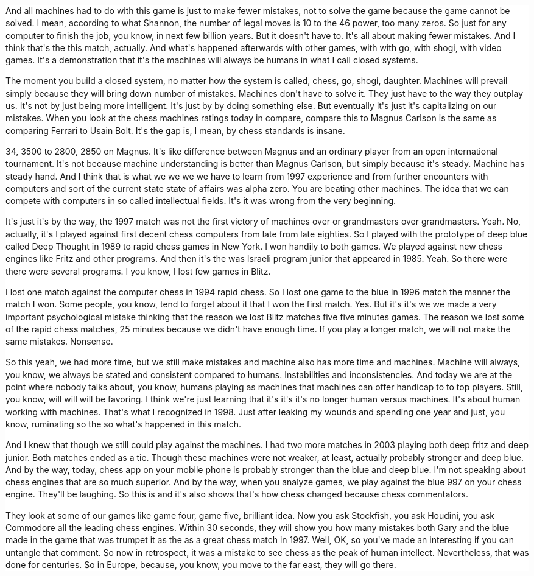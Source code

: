And all machines had to do with this game is just to make fewer mistakes, not to solve the game because the game cannot be solved. I mean, according to what Shannon, the number of legal moves is 10 to the 46 power, too many zeros. So just for any computer to finish the job, you know, in next few billion years. But it doesn't have to. It's all about making fewer mistakes. And I think that's the this match, actually. And what's happened afterwards with other games, with with go, with shogi, with video games. It's a demonstration that it's the machines will always be humans in what I call closed systems.

The moment you build a closed system, no matter how the system is called, chess, go, shogi, daughter. Machines will prevail simply because they will bring down number of mistakes. Machines don't have to solve it. They just have to the way they outplay us. It's not by just being more intelligent. It's just by by doing something else. But eventually it's just it's capitalizing on our mistakes. When you look at the chess machines ratings today in compare, compare this to Magnus Carlson is the same as comparing Ferrari to Usain Bolt. It's the gap is, I mean, by chess standards is insane.

34, 3500 to 2800, 2850 on Magnus. It's like difference between Magnus and an ordinary player from an open international tournament. It's not because machine understanding is better than Magnus Carlson, but simply because it's steady. Machine has steady hand. And I think that is what we we we we have to learn from 1997 experience and from further encounters with computers and sort of the current state state of affairs was alpha zero. You are beating other machines. The idea that we can compete with computers in so called intellectual fields. It's it was wrong from the very beginning.

It's just it's by the way, the 1997 match was not the first victory of machines over or grandmasters over grandmasters. Yeah. No, actually, it's I played against first decent chess computers from late from late eighties. So I played with the prototype of deep blue called Deep Thought in 1989 to rapid chess games in New York. I won handily to both games. We played against new chess engines like Fritz and other programs. And then it's the was Israeli program junior that appeared in 1985. Yeah. So there were there were several programs. I you know, I lost few games in Blitz.

I lost one match against the computer chess in 1994 rapid chess. So I lost one game to the blue in 1996 match the manner the match I won. Some people, you know, tend to forget about it that I won the first match. Yes. But it's it's we we made a very important psychological mistake thinking that the reason we lost Blitz matches five five minutes games. The reason we lost some of the rapid chess matches, 25 minutes because we didn't have enough time. If you play a longer match, we will not make the same mistakes. Nonsense.

So this yeah, we had more time, but we still make mistakes and machine also has more time and machines. Machine will always, you know, we always be stated and consistent compared to humans. Instabilities and inconsistencies. And today we are at the point where nobody talks about, you know, humans playing as machines that machines can offer handicap to to top players. Still, you know, will will will be favoring. I think we're just learning that it's it's it's no longer human versus machines. It's about human working with machines. That's what I recognized in 1998. Just after leaking my wounds and spending one year and just, you know, ruminating so the so what's happened in this match.

And I knew that though we still could play against the machines. I had two more matches in 2003 playing both deep fritz and deep junior. Both matches ended as a tie. Though these machines were not weaker, at least, actually probably stronger and deep blue. And by the way, today, chess app on your mobile phone is probably stronger than the blue and deep blue. I'm not speaking about chess engines that are so much superior. And by the way, when you analyze games, we play against the blue 997 on your chess engine. They'll be laughing. So this is and it's also shows that's how chess changed because chess commentators.

They look at some of our games like game four, game five, brilliant idea. Now you ask Stockfish, you ask Houdini, you ask Commodore all the leading chess engines. Within 30 seconds, they will show you how many mistakes both Gary and the blue made in the game that was trumpet it as the as a great chess match in 1997. Well, OK, so you've made an interesting if you can untangle that comment. So now in retrospect, it was a mistake to see chess as the peak of human intellect. Nevertheless, that was done for centuries. So in Europe, because, you know, you move to the far east, they will go there.

